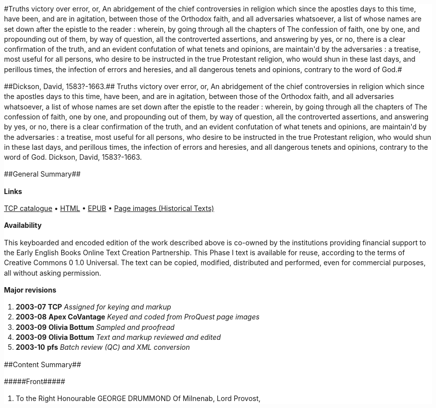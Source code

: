 #Truths victory over error, or, An abridgement of the chief controversies in religion which since the apostles days to this time, have been, and are in agitation, between those of the Orthodox faith, and all adversaries whatsoever, a list of whose names are set down after the epistle to the reader : wherein, by going through all the chapters of The confession of faith, one by one, and propounding out of them, by way of question, all the controverted assertions, and answering by yes, or no, there is a clear confirmation of the truth, and an evident confutation of what tenets and opinions, are maintain'd by the adversaries : a treatise, most useful for all persons, who desire to be instructed in the true Protestant religion, who would shun in these last days, and perillous times, the infection of errors and heresies, and all dangerous tenets and opinions, contrary to the word of God.#

##Dickson, David, 1583?-1663.##
Truths victory over error, or, An abridgement of the chief controversies in religion which since the apostles days to this time, have been, and are in agitation, between those of the Orthodox faith, and all adversaries whatsoever, a list of whose names are set down after the epistle to the reader : wherein, by going through all the chapters of The confession of faith, one by one, and propounding out of them, by way of question, all the controverted assertions, and answering by yes, or no, there is a clear confirmation of the truth, and an evident confutation of what tenets and opinions, are maintain'd by the adversaries : a treatise, most useful for all persons, who desire to be instructed in the true Protestant religion, who would shun in these last days, and perillous times, the infection of errors and heresies, and all dangerous tenets and opinions, contrary to the word of God.
Dickson, David, 1583?-1663.

##General Summary##

**Links**

[TCP catalogue](http://www.ota.ox.ac.uk/tcp/)  • 
[HTML](http://tei.it.ox.ac.uk/tcp/Texts-HTML/free/A35/A35959.html)  • 
[EPUB](http://tei.it.ox.ac.uk/tcp/Texts-EPUB/free/A35/A35959.epub) • 
[Page images (Historical Texts)](https://data.historicaltexts.jisc.ac.uk/view?pubId=eebo-12412980e&pageId=eebo-12412980e-61596-1)

**Availability**

This keyboarded and encoded edition of the
	       work described above is co-owned by the institutions
	       providing financial support to the Early English Books
	       Online Text Creation Partnership. This Phase I text is
	       available for reuse, according to the terms of Creative
	       Commons 0 1.0 Universal. The text can be copied,
	       modified, distributed and performed, even for
	       commercial purposes, all without asking permission.

**Major revisions**

1. __2003-07__ __TCP__ *Assigned for keying and markup*
1. __2003-08__ __Apex CoVantage__ *Keyed and coded from ProQuest page images*
1. __2003-09__ __Olivia Bottum__ *Sampled and proofread*
1. __2003-09__ __Olivia Bottum__ *Text and markup reviewed and edited*
1. __2003-10__ __pfs__ *Batch review (QC) and XML conversion*

##Content Summary##

#####Front#####

1. To the Right Honourable GEORGE DRUMMOND Of Milnenab, Lord Provost,

